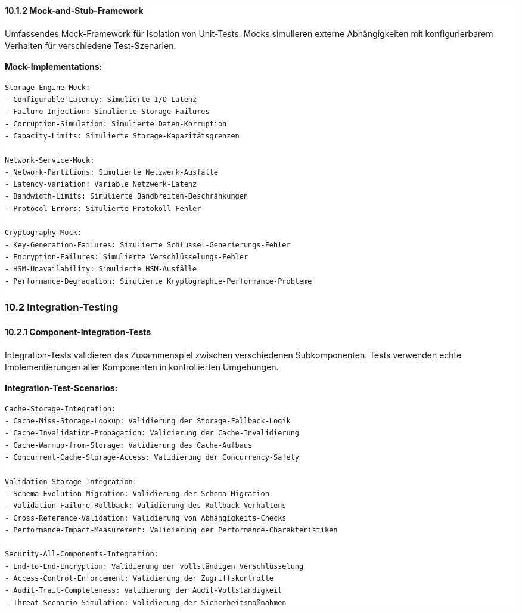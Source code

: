 #### 10.1.2 Mock-and-Stub-Framework

Umfassendes Mock-Framework für Isolation von Unit-Tests. Mocks simulieren externe Abhängigkeiten mit konfigurierbarem Verhalten für verschiedene Test-Szenarien.

**Mock-Implementations:**
```
Storage-Engine-Mock:
- Configurable-Latency: Simulierte I/O-Latenz
- Failure-Injection: Simulierte Storage-Failures
- Corruption-Simulation: Simulierte Daten-Korruption
- Capacity-Limits: Simulierte Storage-Kapazitätsgrenzen

Network-Service-Mock:
- Network-Partitions: Simulierte Netzwerk-Ausfälle
- Latency-Variation: Variable Netzwerk-Latenz
- Bandwidth-Limits: Simulierte Bandbreiten-Beschränkungen
- Protocol-Errors: Simulierte Protokoll-Fehler

Cryptography-Mock:
- Key-Generation-Failures: Simulierte Schlüssel-Generierungs-Fehler
- Encryption-Failures: Simulierte Verschlüsselungs-Fehler
- HSM-Unavailability: Simulierte HSM-Ausfälle
- Performance-Degradation: Simulierte Kryptographie-Performance-Probleme
```

### 10.2 Integration-Testing

#### 10.2.1 Component-Integration-Tests

Integration-Tests validieren das Zusammenspiel zwischen verschiedenen Subkomponenten. Tests verwenden echte Implementierungen aller Komponenten in kontrollierten Umgebungen.

**Integration-Test-Scenarios:**
```
Cache-Storage-Integration:
- Cache-Miss-Storage-Lookup: Validierung der Storage-Fallback-Logik
- Cache-Invalidation-Propagation: Validierung der Cache-Invalidierung
- Cache-Warmup-from-Storage: Validierung des Cache-Aufbaus
- Concurrent-Cache-Storage-Access: Validierung der Concurrency-Safety

Validation-Storage-Integration:
- Schema-Evolution-Migration: Validierung der Schema-Migration
- Validation-Failure-Rollback: Validierung des Rollback-Verhaltens
- Cross-Reference-Validation: Validierung von Abhängigkeits-Checks
- Performance-Impact-Measurement: Validierung der Performance-Charakteristiken

Security-All-Components-Integration:
- End-to-End-Encryption: Validierung der vollständigen Verschlüsselung
- Access-Control-Enforcement: Validierung der Zugriffskontrolle
- Audit-Trail-Completeness: Validierung der Audit-Vollständigkeit
- Threat-Scenario-Simulation: Validierung der Sicherheitsmaßnahmen
```
